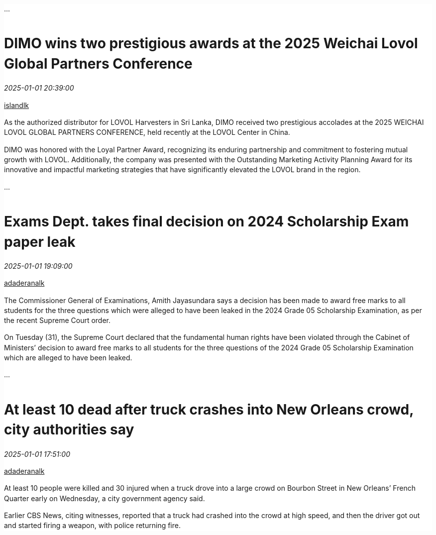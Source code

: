 ...



# DIMO wins two prestigious awards at the 2025 Weichai Lovol Global Partners Conference

*2025-01-01 20:39:00*

[islandlk](http://island.lk/dimo-wins-two-prestigious-awards-at-the-2025-weichai-lovol-global-partners-conference/)

As the authorized distributor for LOVOL Harvesters in Sri Lanka, DIMO received two prestigious accolades at the 2025 WEICHAI LOVOL GLOBAL PARTNERS CONFERENCE, held recently at the LOVOL Center in China.

DIMO was honored with the Loyal Partner Award, recognizing its enduring partnership and commitment to fostering mutual growth with LOVOL. Additionally, the company was presented with the Outstanding Marketing Activity Planning Award for its innovative and impactful marketing strategies that have significantly elevated the LOVOL brand in the region.

...



# Exams Dept. takes final decision on 2024 Scholarship Exam paper leak

*2025-01-01 19:09:00*

[adaderanalk](https://www.adaderana.lk/news/104651/exams-dept-takes-final-decision-on-2024-scholarship-exam-paper-leak)

The Commissioner General of Examinations, Amith Jayasundara says a decision has been made to award free marks to all students for the three questions which were alleged to have been leaked in the 2024 Grade 05 Scholarship Examination, as per the recent Supreme Court order.

On Tuesday (31), the Supreme Court declared that the fundamental human rights have been violated through the Cabinet of Ministers’ decision to award free marks to all students for the three questions of the 2024 Grade 05 Scholarship Examination which are alleged to have been leaked.

...



# At least 10 dead after truck crashes into New Orleans crowd, city authorities say

*2025-01-01 17:51:00*

[adaderanalk](https://www.adaderana.lk/news/104650/at-least-10-dead-after-truck-crashes-into-new-orleans-crowd-city-authorities-say)

At least 10 people were killed and 30 injured when a truck drove into a large crowd on Bourbon Street in New Orleans’ French Quarter early on Wednesday, a city government agency said.

Earlier CBS News, citing witnesses, reported that a truck had crashed into the crowd at high speed, and then the driver got out and started firing a weapon, with police returning fire.
